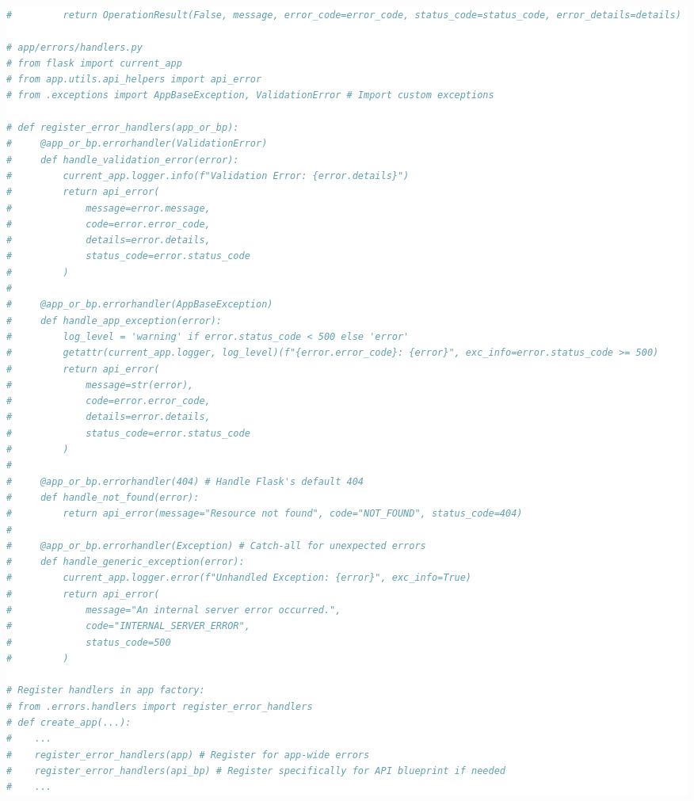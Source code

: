 ```python
#         return OperationResult(False, message, error_code=error_code, status_code=status_code, error_details=details)

# app/errors/handlers.py
# from flask import current_app
# from app.utils.api_helpers import api_error
# from .exceptions import AppBaseException, ValidationError # Import custom exceptions

# def register_error_handlers(app_or_bp):
#     @app_or_bp.errorhandler(ValidationError)
#     def handle_validation_error(error):
#         current_app.logger.info(f"Validation Error: {error.details}")
#         return api_error(
#             message=error.message,
#             code=error.error_code,
#             details=error.details,
#             status_code=error.status_code
#         )
#
#     @app_or_bp.errorhandler(AppBaseException)
#     def handle_app_exception(error):
#         log_level = 'warning' if error.status_code < 500 else 'error'
#         getattr(current_app.logger, log_level)(f"{error.error_code}: {error}", exc_info=error.status_code >= 500)
#         return api_error(
#             message=str(error),
#             code=error.error_code,
#             details=error.details,
#             status_code=error.status_code
#         )
#
#     @app_or_bp.errorhandler(404) # Handle Flask's default 404
#     def handle_not_found(error):
#         return api_error(message="Resource not found", code="NOT_FOUND", status_code=404)
#
#     @app_or_bp.errorhandler(Exception) # Catch-all for unexpected errors
#     def handle_generic_exception(error):
#         current_app.logger.error(f"Unhandled Exception: {error}", exc_info=True)
#         return api_error(
#             message="An internal server error occurred.",
#             code="INTERNAL_SERVER_ERROR",
#             status_code=500
#         )

# Register handlers in app factory:
# from .errors.handlers import register_error_handlers
# def create_app(...):
#    ...
#    register_error_handlers(app) # Register for app-wide errors
#    register_error_handlers(api_bp) # Register specifically for API blueprint if needed
#    ...
```
